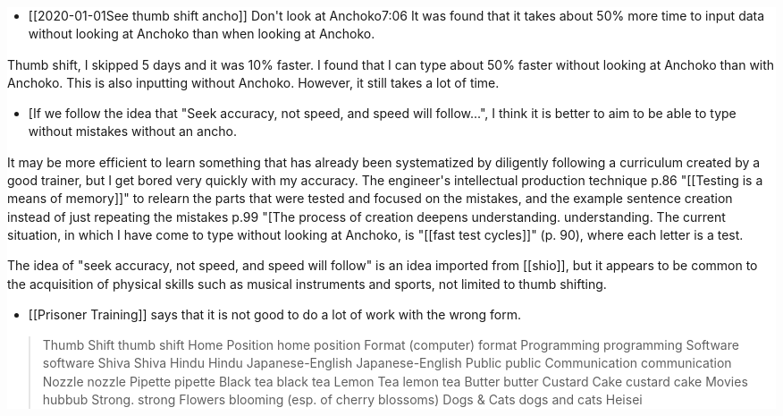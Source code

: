 - [[2020-01-01See thumb shift ancho]]
Don't look at Anchoko7:06
It was found that it takes about 50% more time to input data without looking at Anchoko than when looking at Anchoko.

Thumb shift, I skipped 5 days and it was 10% faster. I found that I can type about 50% faster without looking at Anchoko than with Anchoko. This is also inputting without Anchoko. However, it still takes a lot of time.

- [If we follow the idea that "Seek accuracy, not speed, and speed will follow...", I think it is better to aim to be able to type without mistakes without an ancho.

It may be more efficient to learn something that has already been systematized by diligently following a curriculum created by a good trainer, but I get bored very quickly with my accuracy.
The engineer's intellectual production technique p.86 "[[Testing is a means of memory]]" to relearn the parts that were tested and focused on the mistakes, and the example sentence creation instead of just repeating the mistakes p.99 "[The process of creation deepens understanding. understanding.
The current situation, in which I have come to type without looking at Anchoko, is "[[fast test cycles]]" (p. 90), where each letter is a test.

The idea of "seek accuracy, not speed, and speed will follow" is an idea imported from [[shio]], but it appears to be common to the acquisition of physical skills such as musical instruments and sports, not limited to thumb shifting.
- [[Prisoner Training]] says that it is not good to do a lot of work with the wrong form.

> Thumb Shift
thumb shift
> Home Position
home position
> Format
(computer) format
> Programming
programming
> Software
software
>  Shiva
Shiva
> Hindu
Hindu
> Japanese-English
Japanese-English
> Public
public
> Communication
communication
> Nozzle
nozzle
> Pipette
pipette
> Black tea
black tea
> Lemon Tea
lemon tea
> Butter
butter
> Custard Cake
custard cake
> Movies
hubbub
> Strong.
strong
> Flowers
blooming (esp. of cherry blossoms)
> Dogs & Cats
dogs and cats
> Heisei